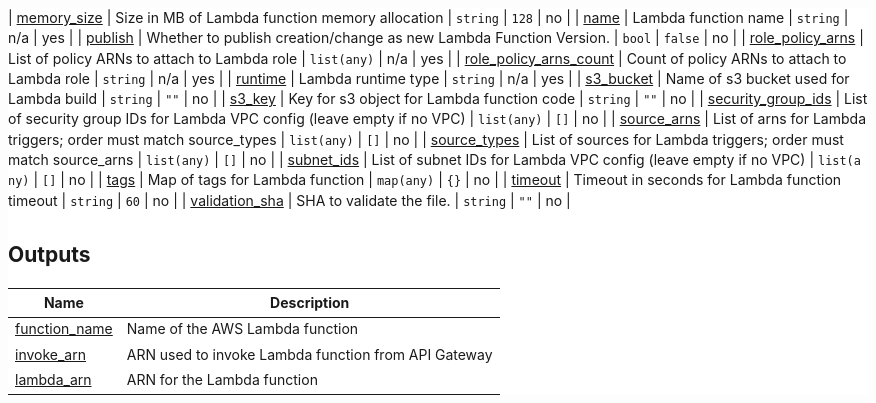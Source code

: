 | <a name="input_memory_size"></a> [memory\_size](#input\_memory\_size) | Size in MB of Lambda function memory allocation | `string` | `128` | no |
| <a name="input_name"></a> [name](#input\_name) | Lambda function name | `string` | n/a | yes |
| <a name="input_publish"></a> [publish](#input\_publish) | Whether to publish creation/change as new Lambda Function Version. | `bool` | `false` | no |
| <a name="input_role_policy_arns"></a> [role\_policy\_arns](#input\_role\_policy\_arns) | List of policy ARNs to attach to Lambda role | `list(any)` | n/a | yes |
| <a name="input_role_policy_arns_count"></a> [role\_policy\_arns\_count](#input\_role\_policy\_arns\_count) | Count of policy ARNs to attach to Lambda role | `string` | n/a | yes |
| <a name="input_runtime"></a> [runtime](#input\_runtime) | Lambda runtime type | `string` | n/a | yes |
| <a name="input_s3_bucket"></a> [s3\_bucket](#input\_s3\_bucket) | Name of s3 bucket used for Lambda build | `string` | `""` | no |
| <a name="input_s3_key"></a> [s3\_key](#input\_s3\_key) | Key for s3 object for Lambda function code | `string` | `""` | no |
| <a name="input_security_group_ids"></a> [security\_group\_ids](#input\_security\_group\_ids) | List of security group IDs for Lambda VPC config (leave empty if no VPC) | `list(any)` | `[]` | no |
| <a name="input_source_arns"></a> [source\_arns](#input\_source\_arns) | List of arns for Lambda triggers; order must match source\_types | `list(any)` | `[]` | no |
| <a name="input_source_types"></a> [source\_types](#input\_source\_types) | List of sources for Lambda triggers; order must match source\_arns | `list(any)` | `[]` | no |
| <a name="input_subnet_ids"></a> [subnet\_ids](#input\_subnet\_ids) | List of subnet IDs for Lambda VPC config (leave empty if no VPC) | `list(any)` | `[]` | no |
| <a name="input_tags"></a> [tags](#input\_tags) | Map of tags for Lambda function | `map(any)` | `{}` | no |
| <a name="input_timeout"></a> [timeout](#input\_timeout) | Timeout in seconds for Lambda function timeout | `string` | `60` | no |
| <a name="input_validation_sha"></a> [validation\_sha](#input\_validation\_sha) | SHA to validate the file. | `string` | `""` | no |

## Outputs

| Name | Description |
|------|-------------|
| <a name="output_function_name"></a> [function\_name](#output\_function\_name) | Name of the AWS Lambda function |
| <a name="output_invoke_arn"></a> [invoke\_arn](#output\_invoke\_arn) | ARN used to invoke Lambda function from API Gateway |
| <a name="output_lambda_arn"></a> [lambda\_arn](#output\_lambda\_arn) | ARN for the Lambda function |

